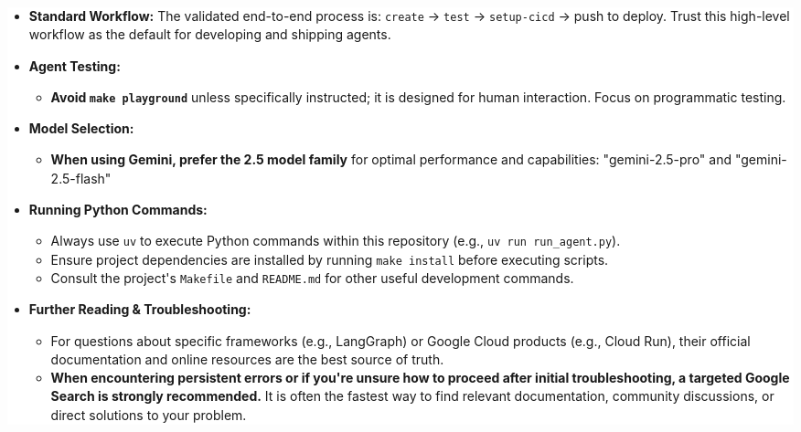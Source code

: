 *   **Standard Workflow:**
    The validated end-to-end process is: `create` → `test` → `setup-cicd` → push to deploy. Trust this high-level workflow as the default for developing and shipping agents.

*   **Agent Testing:**
    *   **Avoid `make playground`** unless specifically instructed; it is designed for human interaction. Focus on programmatic testing.

*   **Model Selection:**
    *   **When using Gemini, prefer the 2.5 model family** for optimal performance and capabilities: "gemini-2.5-pro" and "gemini-2.5-flash"

*   **Running Python Commands:**
    *   Always use `uv` to execute Python commands within this repository (e.g., `uv run run_agent.py`).
    *   Ensure project dependencies are installed by running `make install` before executing scripts.
    *   Consult the project's `Makefile` and `README.md` for other useful development commands.

*   **Further Reading & Troubleshooting:**
    *   For questions about specific frameworks (e.g., LangGraph) or Google Cloud products (e.g., Cloud Run), their official documentation and online resources are the best source of truth.
    *   **When encountering persistent errors or if you're unsure how to proceed after initial troubleshooting, a targeted Google Search is strongly recommended.** It is often the fastest way to find relevant documentation, community discussions, or direct solutions to your problem.
